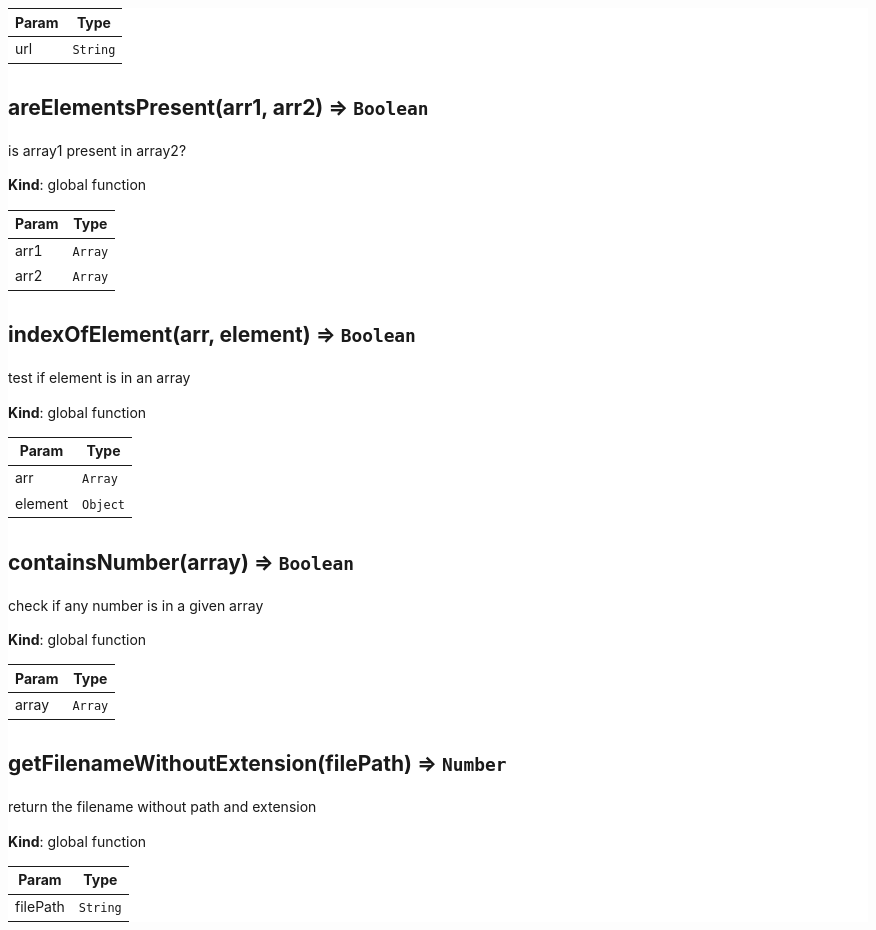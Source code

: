 | Param | Type |
| --- | --- |
| url | <code>String</code> | 

<a name="areElementsPresent"></a>

## areElementsPresent(arr1, arr2) ⇒ <code>Boolean</code>
is array1 present in array2?

**Kind**: global function  

| Param | Type |
| --- | --- |
| arr1 | <code>Array</code> | 
| arr2 | <code>Array</code> | 

<a name="indexOfElement"></a>

## indexOfElement(arr, element) ⇒ <code>Boolean</code>
test if element is in an array

**Kind**: global function  

| Param | Type |
| --- | --- |
| arr | <code>Array</code> | 
| element | <code>Object</code> | 

<a name="containsNumber"></a>

## containsNumber(array) ⇒ <code>Boolean</code>
check if any number is in a given array

**Kind**: global function  

| Param | Type |
| --- | --- |
| array | <code>Array</code> | 

<a name="getFilenameWithoutExtension"></a>

## getFilenameWithoutExtension(filePath) ⇒ <code>Number</code>
return the filename without path and extension

**Kind**: global function  

| Param | Type |
| --- | --- |
| filePath | <code>String</code> | 
